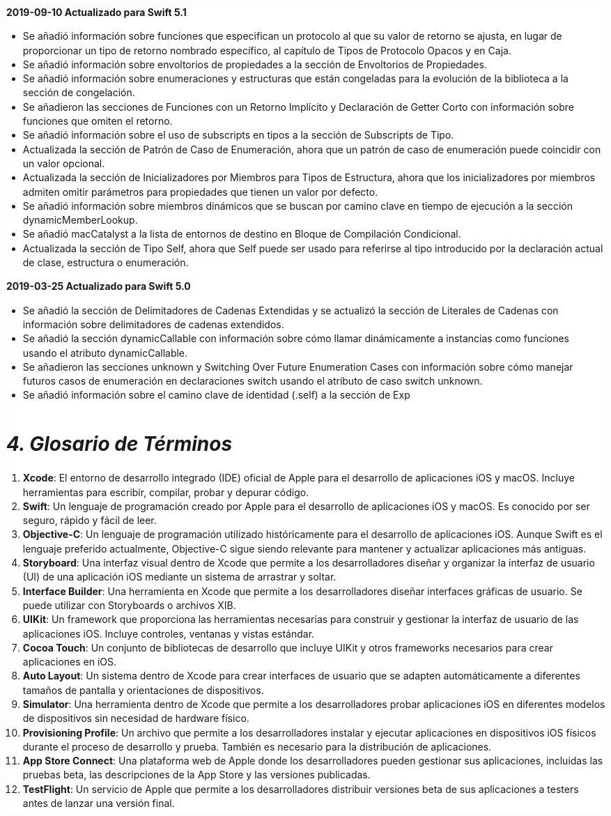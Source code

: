 **2019-09-10 Actualizado para Swift 5.1**

- Se añadió información sobre funciones que especifican un protocolo al que su valor de retorno se ajusta, en lugar de proporcionar un tipo de retorno nombrado específico, al capítulo de Tipos de Protocolo Opacos y en Caja.
- Se añadió información sobre envoltorios de propiedades a la sección de Envoltorios de Propiedades.
- Se añadió información sobre enumeraciones y estructuras que están congeladas para la evolución de la biblioteca a la sección de congelación.
- Se añadieron las secciones de Funciones con un Retorno Implícito y Declaración de Getter Corto con información sobre funciones que omiten el retorno.
- Se añadió información sobre el uso de subscripts en tipos a la sección de Subscripts de Tipo.
- Actualizada la sección de Patrón de Caso de Enumeración, ahora que un patrón de caso de enumeración puede coincidir con un valor opcional.
- Actualizada la sección de Inicializadores por Miembros para Tipos de Estructura, ahora que los inicializadores por miembros admiten omitir parámetros para propiedades que tienen un valor por defecto.
- Se añadió información sobre miembros dinámicos que se buscan por camino clave en tiempo de ejecución a la sección dynamicMemberLookup.
- Se añadió macCatalyst a la lista de entornos de destino en Bloque de Compilación Condicional.
- Actualizada la sección de Tipo Self, ahora que Self puede ser usado para referirse al tipo introducido por la declaración actual de clase, estructura o enumeración.

**2019-03-25 Actualizado para Swift 5.0**

- Se añadió la sección de Delimitadores de Cadenas Extendidas y se actualizó la sección de Literales de Cadenas con información sobre delimitadores de cadenas extendidos.
- Se añadió la sección dynamicCallable con información sobre cómo llamar dinámicamente a instancias como funciones usando el atributo dynamicCallable.
- Se añadieron las secciones unknown y Switching Over Future Enumeration Cases con información sobre cómo manejar futuros casos de enumeración en declaraciones switch usando el atributo de caso switch unknown.
- Se añadió información sobre el camino clave de identidad (\.self) a la sección de Exp

# ***4. Glosario de Términos***

1. **Xcode**: El entorno de desarrollo integrado (IDE) oficial de Apple para el desarrollo de aplicaciones iOS y macOS. Incluye herramientas para escribir, compilar, probar y depurar código.
2. **Swift**: Un lenguaje de programación creado por Apple para el desarrollo de aplicaciones iOS y macOS. Es conocido por ser seguro, rápido y fácil de leer.
3. **Objective-C**: Un lenguaje de programación utilizado históricamente para el desarrollo de aplicaciones iOS. Aunque Swift es el lenguaje preferido actualmente, Objective-C sigue siendo relevante para mantener y actualizar aplicaciones más antiguas.
4. **Storyboard**: Una interfaz visual dentro de Xcode que permite a los desarrolladores diseñar y organizar la interfaz de usuario (UI) de una aplicación iOS mediante un sistema de arrastrar y soltar.
5. **Interface Builder**: Una herramienta en Xcode que permite a los desarrolladores diseñar interfaces gráficas de usuario. Se puede utilizar con Storyboards o archivos XIB.
6. **UIKit**: Un framework que proporciona las herramientas necesarias para construir y gestionar la interfaz de usuario de las aplicaciones iOS. Incluye controles, ventanas y vistas estándar.
7. **Cocoa Touch**: Un conjunto de bibliotecas de desarrollo que incluye UIKit y otros frameworks necesarios para crear aplicaciones en iOS.
8. **Auto Layout**: Un sistema dentro de Xcode para crear interfaces de usuario que se adapten automáticamente a diferentes tamaños de pantalla y orientaciones de dispositivos.
9. **Simulator**: Una herramienta dentro de Xcode que permite a los desarrolladores probar aplicaciones iOS en diferentes modelos de dispositivos sin necesidad de hardware físico.
10. **Provisioning Profile**: Un archivo que permite a los desarrolladores instalar y ejecutar aplicaciones en dispositivos iOS físicos durante el proceso de desarrollo y prueba. También es necesario para la distribución de aplicaciones.
11. **App Store Connect**: Una plataforma web de Apple donde los desarrolladores pueden gestionar sus aplicaciones, incluidas las pruebas beta, las descripciones de la App Store y las versiones publicadas.
12. **TestFlight**: Un servicio de Apple que permite a los desarrolladores distribuir versiones beta de sus aplicaciones a testers antes de lanzar una versión final.